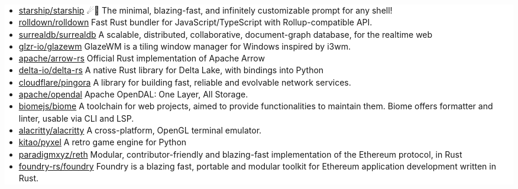 * [starship/starship](https://github.com/starship/starship) ☄🌌️ The minimal, blazing-fast, and infinitely customizable prompt for any shell!
* [rolldown/rolldown](https://github.com/rolldown/rolldown) Fast Rust bundler for JavaScript/TypeScript with Rollup-compatible API.
* [surrealdb/surrealdb](https://github.com/surrealdb/surrealdb) A scalable, distributed, collaborative, document-graph database, for the realtime web
* [glzr-io/glazewm](https://github.com/glzr-io/glazewm) GlazeWM is a tiling window manager for Windows inspired by i3wm.
* [apache/arrow-rs](https://github.com/apache/arrow-rs) Official Rust implementation of Apache Arrow
* [delta-io/delta-rs](https://github.com/delta-io/delta-rs) A native Rust library for Delta Lake, with bindings into Python
* [cloudflare/pingora](https://github.com/cloudflare/pingora) A library for building fast, reliable and evolvable network services.
* [apache/opendal](https://github.com/apache/opendal) Apache OpenDAL: One Layer, All Storage.
* [biomejs/biome](https://github.com/biomejs/biome) A toolchain for web projects, aimed to provide functionalities to maintain them. Biome offers formatter and linter, usable via CLI and LSP.
* [alacritty/alacritty](https://github.com/alacritty/alacritty) A cross-platform, OpenGL terminal emulator.
* [kitao/pyxel](https://github.com/kitao/pyxel) A retro game engine for Python
* [paradigmxyz/reth](https://github.com/paradigmxyz/reth) Modular, contributor-friendly and blazing-fast implementation of the Ethereum protocol, in Rust
* [foundry-rs/foundry](https://github.com/foundry-rs/foundry) Foundry is a blazing fast, portable and modular toolkit for Ethereum application development written in Rust.
